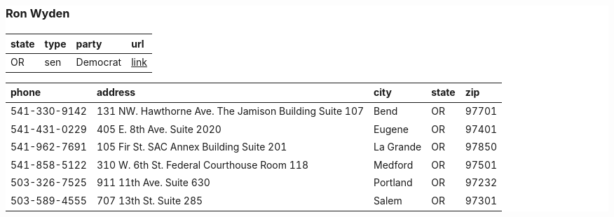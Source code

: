 
### Ron Wyden

| state | type | party | url |
|:----- |:---- |:----- |:--- |
| OR | sen | Democrat | [link](https://www.wyden.senate.gov) |

| phone | address | city | state | zip |
|:----- |:------- |:---- |:----- |:--- |
| 541-330-9142 | 131 NW. Hawthorne Ave. The Jamison Building Suite 107 | Bend | OR | 97701 |
| 541-431-0229 | 405 E. 8th Ave.  Suite 2020 | Eugene | OR | 97401 |
| 541-962-7691 | 105 Fir St. SAC Annex Building Suite 201 | La Grande | OR | 97850 |
| 541-858-5122 | 310 W. 6th St. Federal Courthouse Room 118 | Medford | OR | 97501 |
| 503-326-7525 | 911 11th Ave.  Suite 630 | Portland | OR | 97232 |
| 503-589-4555 | 707 13th St.  Suite 285 | Salem | OR | 97301 |


